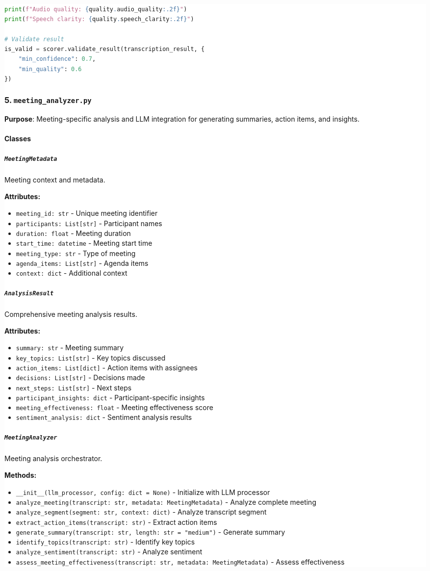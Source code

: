 ```python
print(f"Audio quality: {quality.audio_quality:.2f}")
print(f"Speech clarity: {quality.speech_clarity:.2f}")

# Validate result
is_valid = scorer.validate_result(transcription_result, {
    "min_confidence": 0.7,
    "min_quality": 0.6
})
```

### 5. `meeting_analyzer.py`

**Purpose**: Meeting-specific analysis and LLM integration for generating summaries, action items, and insights.

#### Classes

##### `MeetingMetadata`
Meeting context and metadata.

**Attributes:**
- `meeting_id: str` - Unique meeting identifier
- `participants: List[str]` - Participant names
- `duration: float` - Meeting duration
- `start_time: datetime` - Meeting start time
- `meeting_type: str` - Type of meeting
- `agenda_items: List[str]` - Agenda items
- `context: dict` - Additional context

##### `AnalysisResult`
Comprehensive meeting analysis results.

**Attributes:**
- `summary: str` - Meeting summary
- `key_topics: List[str]` - Key topics discussed
- `action_items: List[dict]` - Action items with assignees
- `decisions: List[str]` - Decisions made
- `next_steps: List[str]` - Next steps
- `participant_insights: dict` - Participant-specific insights
- `meeting_effectiveness: float` - Meeting effectiveness score
- `sentiment_analysis: dict` - Sentiment analysis results

##### `MeetingAnalyzer`
Meeting analysis orchestrator.

**Methods:**
- `__init__(llm_processor, config: dict = None)` - Initialize with LLM processor
- `analyze_meeting(transcript: str, metadata: MeetingMetadata)` - Analyze complete meeting
- `analyze_segment(segment: str, context: dict)` - Analyze transcript segment
- `extract_action_items(transcript: str)` - Extract action items
- `generate_summary(transcript: str, length: str = "medium")` - Generate summary
- `identify_topics(transcript: str)` - Identify key topics
- `analyze_sentiment(transcript: str)` - Analyze sentiment
- `assess_meeting_effectiveness(transcript: str, metadata: MeetingMetadata)` - Assess effectiveness
